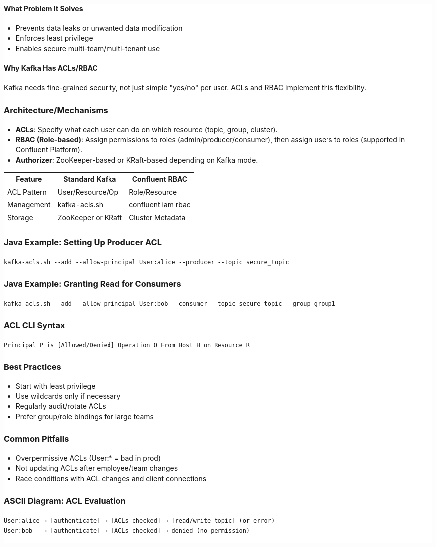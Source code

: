 #### What Problem It Solves
- Prevents data leaks or unwanted data modification
- Enforces least privilege
- Enables secure multi-team/multi-tenant use

#### Why Kafka Has ACLs/RBAC
Kafka needs fine-grained security, not just simple "yes/no" per user. ACLs and RBAC implement this flexibility.

### Architecture/Mechanisms
- **ACLs**: Specify what each user can do on which resource (topic, group, cluster).
- **RBAC (Role-based)**: Assign permissions to roles (admin/producer/consumer), then assign users to roles (supported in Confluent Platform).
- **Authorizer**: ZooKeeper-based or KRaft-based depending on Kafka mode.

| Feature         | Standard Kafka     | Confluent RBAC         |
|-----------------|-------------------|------------------------|
| ACL Pattern     | User/Resource/Op  | Role/Resource          |
| Management      | kafka-acls.sh     | confluent iam rbac     |
| Storage         | ZooKeeper or KRaft| Cluster Metadata       |

### Java Example: Setting Up Producer ACL
```shell
kafka-acls.sh --add --allow-principal User:alice --producer --topic secure_topic
```

### Java Example: Granting Read for Consumers
```shell
kafka-acls.sh --add --allow-principal User:bob --consumer --topic secure_topic --group group1
```

### ACL CLI Syntax
```
Principal P is [Allowed/Denied] Operation O From Host H on Resource R
```

### Best Practices
- Start with least privilege
- Use wildcards only if necessary
- Regularly audit/rotate ACLs
- Prefer group/role bindings for large teams

### Common Pitfalls
- Overpermissive ACLs (User:* = bad in prod)
- Not updating ACLs after employee/team changes
- Race conditions with ACL changes and client connections

### ASCII Diagram: ACL Evaluation
```
User:alice → [authenticate] → [ACLs checked] → [read/write topic] (or error)
User:bob   → [authenticate] → [ACLs checked] → denied (no permission)
```

---